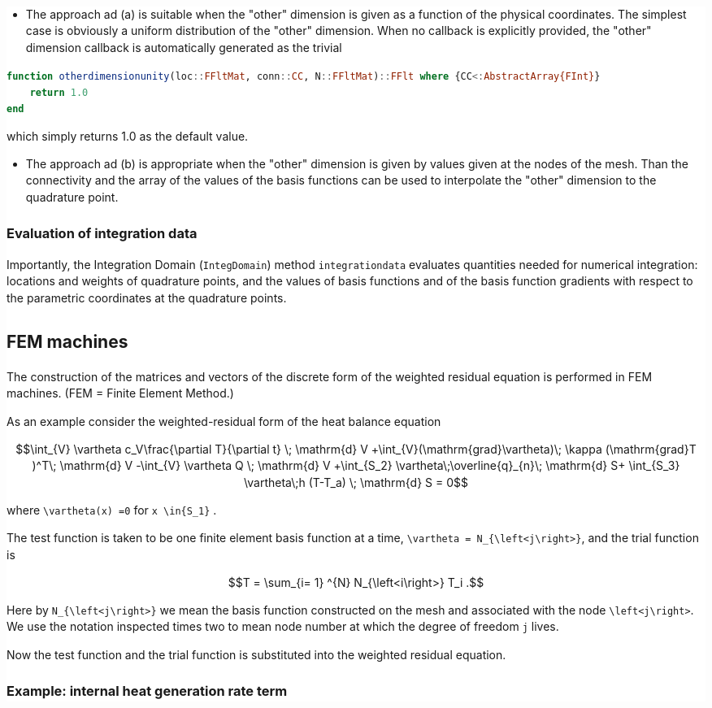 - The approach ad (a) is suitable  when the "other" dimension is given as a function of the physical coordinates. The  simplest case is obviously  a uniform distribution of the "other" dimension. When  no  callback is explicitly provided,  the  "other"  dimension  callback is  automatically generated as the trivial
```julia
function otherdimensionunity(loc::FFltMat, conn::CC, N::FFltMat)::FFlt where {CC<:AbstractArray{FInt}}
    return 1.0
end
```
which simply returns 1.0 as the default value.

- The approach ad (b) is appropriate when the "other" dimension  is given by values given at the nodes of the  mesh. Than the connectivity  and  the array of the values of the basis functions  can be used to interpolate the "other"  dimension  to the quadrature point.



### Evaluation of integration data

Importantly, the  Integration Domain (`IntegDomain`) method `integrationdata` evaluates quantities  needed for numerical integration: locations and weights of quadrature points, and the values of basis functions and of the basis function gradients with respect to the parametric coordinates at the quadrature points.

## FEM machines

The construction of the matrices and vectors of the discrete form of the weighted residual equation is performed in FEM  machines. (FEM = Finite Element Method.)

As an example consider the weighted-residual form of the heat balance equation
```math
\int_{V}  \vartheta c_V\frac{\partial T}{\partial t} \; \mathrm{d} V
            +\int_{V}(\mathrm{grad}\vartheta)\; \kappa (\mathrm{grad}T
            )^T\; \mathrm{d} V 
            -\int_{V}  \vartheta Q \; \mathrm{d} V  
            +\int_{S_2} \vartheta\;\overline{q}_{n}\; \mathrm{d} S+ \int_{S_3} \vartheta\;h
            (T-T_a)  \; \mathrm{d} S = 0
```    

where ``\vartheta(x) =0``  for  ``x \in{S_1}`` .

The  test function is  taken to be  one  finite element basis function at a time, ``\vartheta = N_{\left<j\right>}``, and the trial function is
```math
T = \sum_{i= 1} ^{N} N_{\left<i\right>} T_i .
```    

Here by ``N_{\left<j\right>}`` we mean the basis function constructed on the mesh and associated with the node ``\left<j\right>``. We use the notation inspected times two to mean node number at which the degree of freedom  ``j`` lives.

Now the test function and the trial function is substituted  into the  weighted residual equation.  

### Example:  internal heat generation rate term
